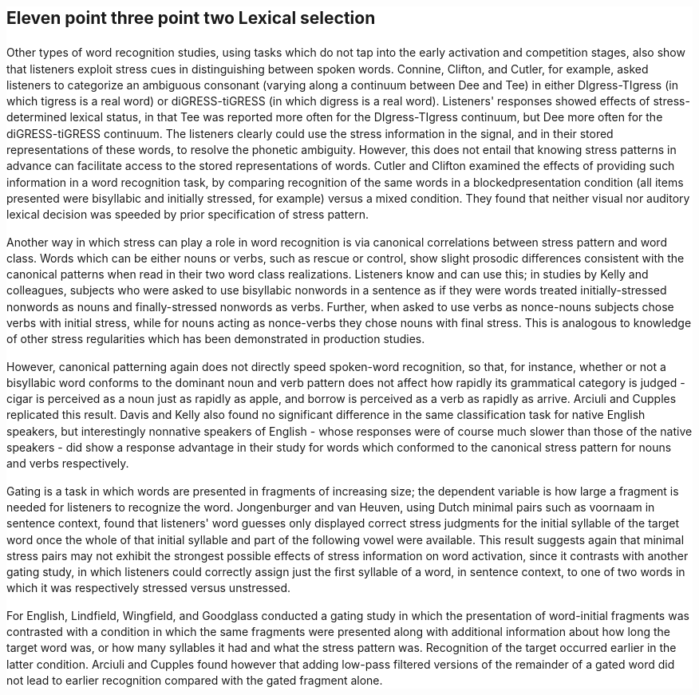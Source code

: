 
## Eleven point three point two Lexical selection

Other types of word recognition studies, using tasks which do not tap into the early activation and competition stages, also show that listeners exploit stress cues in distinguishing between spoken words. Connine, Clifton, and Cutler, for example, asked listeners to categorize an ambiguous consonant (varying along a continuum between Dee and Tee) in either DIgress-TIgress (in which tigress is a real word) or diGRESS-tiGRESS (in which digress is a real word). Listeners' responses showed effects of stress-determined lexical status, in that Tee was reported more often for the DIgress-TIgress continuum, but Dee more often for the diGRESS-tiGRESS continuum. The listeners clearly could use the stress information in the signal, and in their stored representations of these words, to resolve the phonetic ambiguity. However, this does not entail that knowing stress patterns in advance can facilitate access to the stored representations of words. Cutler and Clifton examined the effects of providing such information in a word recognition task, by comparing recognition of the same words in a blockedpresentation condition (all items presented were bisyllabic and initially stressed, for example) versus a mixed condition. They found that neither visual nor auditory lexical decision was speeded by prior specification of stress pattern.

Another way in which stress can play a role in word recognition is via canonical correlations between stress pattern and word class. Words which can be either nouns or verbs, such as rescue or control, show slight prosodic differences consistent with the canonical patterns when read in their two word class realizations. Listeners know and can use this; in studies by Kelly and colleagues, subjects who were asked to use bisyllabic nonwords in a sentence as if they were words treated initially-stressed nonwords as nouns and finally-stressed nonwords as verbs. Further, when asked to use verbs as nonce-nouns subjects chose verbs with initial stress, while for nouns acting as nonce-verbs they chose nouns with final stress. This is analogous to knowledge of other stress regularities which has been demonstrated in production studies.

However, canonical patterning again does not directly speed spoken-word recognition, so that, for instance, whether or not a bisyllabic word conforms to the dominant noun and verb pattern does not affect how rapidly its grammatical category is judged - cigar is perceived as a noun just as rapidly as apple, and borrow is perceived as a verb as rapidly as arrive. Arciuli and Cupples replicated this result. Davis and Kelly also found no significant difference in the same classification task for native English speakers, but interestingly nonnative speakers of English - whose responses were of course much slower than those of the native speakers - did show a response advantage in their study for words which conformed to the canonical stress pattern for nouns and verbs respectively.

Gating is a task in which words are presented in fragments of increasing size; the dependent variable is how large a fragment is needed for listeners to recognize the word. Jongenburger and van Heuven, using Dutch minimal pairs such as voornaam in sentence context, found that listeners' word guesses only displayed correct stress judgments for the initial syllable of the target word once the whole of that initial syllable and part of the following vowel were available. This result suggests again that minimal stress pairs may not exhibit the strongest possible effects of stress information on word activation, since it contrasts with another gating study, in which listeners could correctly assign just the first syllable of a word, in sentence context, to one of two words in which it was respectively stressed versus unstressed.

For English, Lindfield, Wingfield, and Goodglass conducted a gating study in which the presentation of word-initial fragments was contrasted with a condition in which the same fragments were presented along with additional information about how long the target word was, or how many syllables it had and what the stress pattern was. Recognition of the target occurred earlier in the latter condition. Arciuli and Cupples found however that adding low-pass filtered versions of the remainder of a gated word did not lead to earlier recognition compared with the gated fragment alone.
